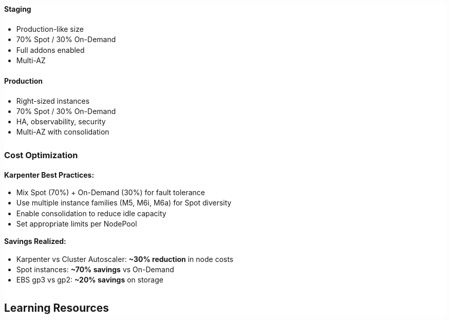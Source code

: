   <div style={{
    padding: '2rem',
    background: 'linear-gradient(135deg, rgba(234, 179, 8, 0.1), rgba(202, 138, 4, 0.05))',
    borderRadius: '16px',
    border: '2px solid rgba(234, 179, 8, 0.3)'
  }}>
    <h4 style={{ fontSize: '1.25rem', fontWeight: '700', marginBottom: '1rem', color: '#ca8a04', display: 'flex', alignItems: 'center', gap: '0.5rem' }}>
      <Play size={20} /> Staging
    </h4>
    <ul style={{ margin: 0, paddingLeft: '1.5rem', color: 'var(--ifm-color-content-secondary)' }}>
      <li>Production-like size</li>
      <li>70% Spot / 30% On-Demand</li>
      <li>Full addons enabled</li>
      <li>Multi-AZ</li>
    </ul>
  </div>

  <div style={{
    padding: '2rem',
    background: 'linear-gradient(135deg, rgba(59, 130, 246, 0.1), rgba(37, 99, 235, 0.05))',
    borderRadius: '16px',
    border: '2px solid rgba(59, 130, 246, 0.3)'
  }}>
    <h4 style={{ fontSize: '1.25rem', fontWeight: '700', marginBottom: '1rem', color: '#2563eb', display: 'flex', alignItems: 'center', gap: '0.5rem' }}>
      <CheckCircle size={20} /> Production
    </h4>
    <ul style={{ margin: 0, paddingLeft: '1.5rem', color: 'var(--ifm-color-content-secondary)' }}>
      <li>Right-sized instances</li>
      <li>70% Spot / 30% On-Demand</li>
      <li>HA, observability, security</li>
      <li>Multi-AZ with consolidation</li>
    </ul>
  </div>
</div>

### Cost Optimization

**Karpenter Best Practices:**
- Mix Spot (70%) + On-Demand (30%) for fault tolerance
- Use multiple instance families (M5, M6i, M6a) for Spot diversity
- Enable consolidation to reduce idle capacity
- Set appropriate limits per NodePool

**Savings Realized:**
- Karpenter vs Cluster Autoscaler: **~30% reduction** in node costs
- Spot instances: **~70% savings** vs On-Demand
- EBS gp3 vs gp2: **~20% savings** on storage

## Learning Resources
